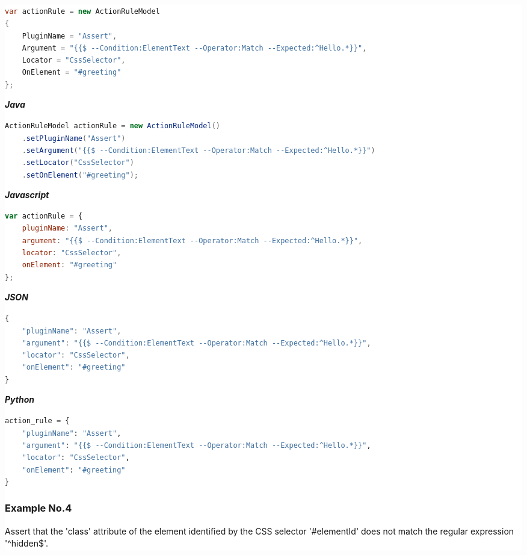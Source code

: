 ```csharp
var actionRule = new ActionRuleModel
{
    PluginName = "Assert",
    Argument = "{{$ --Condition:ElementText --Operator:Match --Expected:^Hello.*}}",
    Locator = "CssSelector",
    OnElement = "#greeting"
};
```

_**Java**_

```java
ActionRuleModel actionRule = new ActionRuleModel()
    .setPluginName("Assert")
    .setArgument("{{$ --Condition:ElementText --Operator:Match --Expected:^Hello.*}}")
    .setLocator("CssSelector")
    .setOnElement("#greeting");
```

_**Javascript**_

```js
var actionRule = {
    pluginName: "Assert",
    argument: "{{$ --Condition:ElementText --Operator:Match --Expected:^Hello.*}}",
    locator: "CssSelector",
    onElement: "#greeting"
};
```

_**JSON**_

```js
{
    "pluginName": "Assert",
    "argument": "{{$ --Condition:ElementText --Operator:Match --Expected:^Hello.*}}",
    "locator": "CssSelector",
    "onElement": "#greeting"
}
```

_**Python**_

```python
action_rule = {
    "pluginName": "Assert",
    "argument": "{{$ --Condition:ElementText --Operator:Match --Expected:^Hello.*}}",
    "locator": "CssSelector",
    "onElement": "#greeting"
}
```
### Example No.4

Assert that the 'class' attribute of the element identified by the CSS selector '#elementId' does not match the regular expression '^hidden$'.
